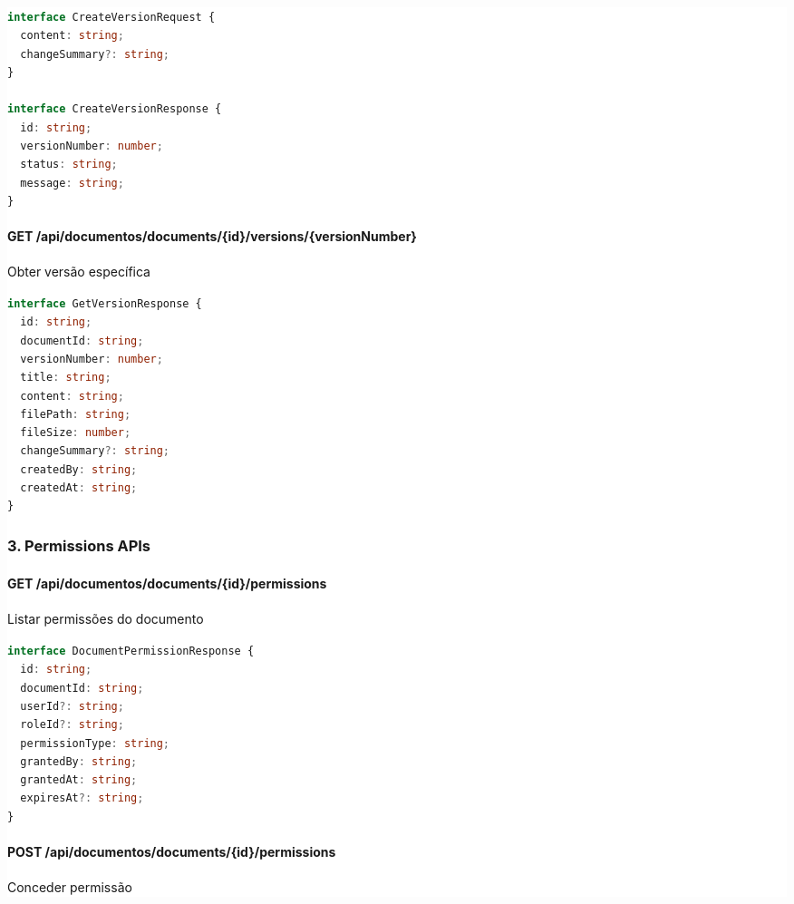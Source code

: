 ```typescript
interface CreateVersionRequest {
  content: string;
  changeSummary?: string;
}

interface CreateVersionResponse {
  id: string;
  versionNumber: number;
  status: string;
  message: string;
}
```

#### GET /api/documentos/documents/{id}/versions/{versionNumber}
Obter versão específica

```typescript
interface GetVersionResponse {
  id: string;
  documentId: string;
  versionNumber: number;
  title: string;
  content: string;
  filePath: string;
  fileSize: number;
  changeSummary?: string;
  createdBy: string;
  createdAt: string;
}
```

### 3. Permissions APIs

#### GET /api/documentos/documents/{id}/permissions
Listar permissões do documento

```typescript
interface DocumentPermissionResponse {
  id: string;
  documentId: string;
  userId?: string;
  roleId?: string;
  permissionType: string;
  grantedBy: string;
  grantedAt: string;
  expiresAt?: string;
}
```

#### POST /api/documentos/documents/{id}/permissions
Conceder permissão
